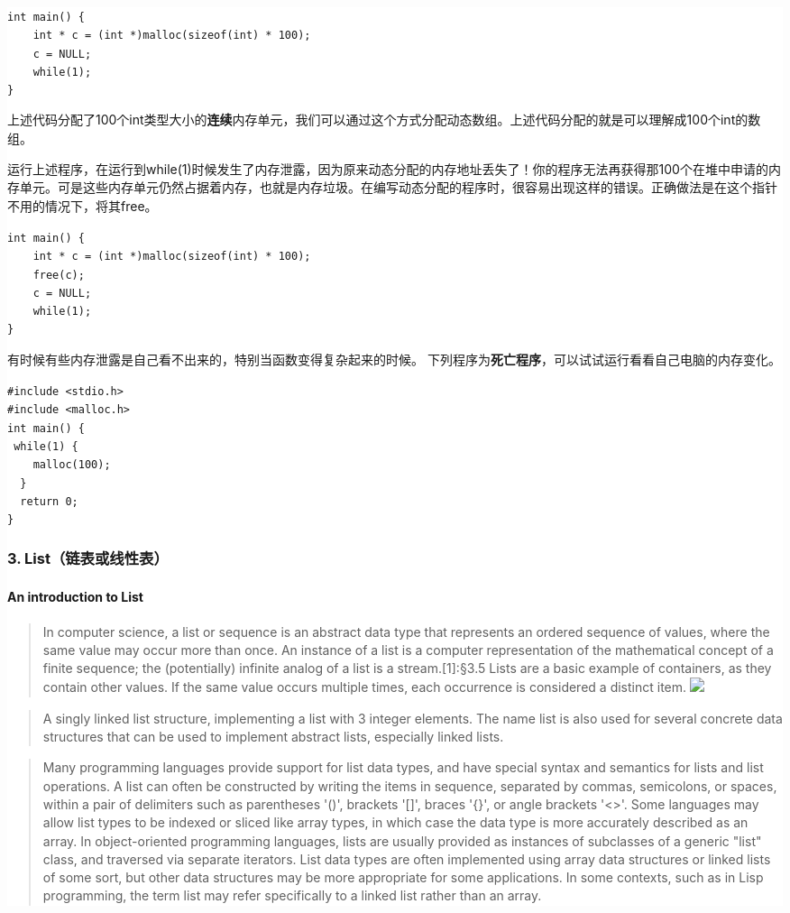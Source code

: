 	int main() {
	    int * c = (int *)malloc(sizeof(int) * 100);
	    c = NULL;
	    while(1);
	}

上述代码分配了100个int类型大小的**连续**内存单元，我们可以通过这个方式分配动态数组。上述代码分配的就是可以理解成100个int的数组。

运行上述程序，在运行到while(1)时候发生了内存泄露，因为原来动态分配的内存地址丢失了！你的程序无法再获得那100个在堆中申请的内存单元。可是这些内存单元仍然占据着内存，也就是内存垃圾。在编写动态分配的程序时，很容易出现这样的错误。正确做法是在这个指针不用的情况下，将其free。


	int main() {
	    int * c = (int *)malloc(sizeof(int) * 100);
	    free(c);
	    c = NULL;
	    while(1);
	}


有时候有些内存泄露是自己看不出来的，特别当函数变得复杂起来的时候。
下列程序为**死亡程序**，可以试试运行看看自己电脑的内存变化。

	#include <stdio.h>
	#include <malloc.h>
	int main() {
	 while(1) {
	    malloc(100);
	  }
	  return 0; 
	}

### 3. List（链表或线性表）

#### An introduction to List
>In computer science, a list or sequence is an abstract data type that represents an ordered sequence of values, where the same value may occur more than once. An instance of a list is a computer representation of the mathematical concept of a finite sequence; the (potentially) infinite analog of a list is a stream.[1]:§3.5 Lists are a basic example of containers, as they contain other values. If the same value occurs multiple times, each occurrence is considered a distinct item.
>![](https://upload.wikimedia.org/wikipedia/commons/thumb/3/37/Singly_linked_list.png/220px-Singly_linked_list.png)

>A singly linked list structure, implementing a list with 3 integer elements.
The name list is also used for several concrete data structures that can be used to implement abstract lists, especially linked lists.

>Many programming languages provide support for list data types, and have special syntax and semantics for lists and list operations. A list can often be constructed by writing the items in sequence, separated by commas, semicolons, or spaces, within a pair of delimiters such as parentheses '()', brackets '[]', braces '{}', or angle brackets '<>'. Some languages may allow list types to be indexed or sliced like array types, in which case the data type is more accurately described as an array. In object-oriented programming languages, lists are usually provided as instances of subclasses of a generic "list" class, and traversed via separate iterators. List data types are often implemented using array data structures or linked lists of some sort, but other data structures may be more appropriate for some applications. In some contexts, such as in Lisp programming, the term list may refer specifically to a linked list rather than an array.
